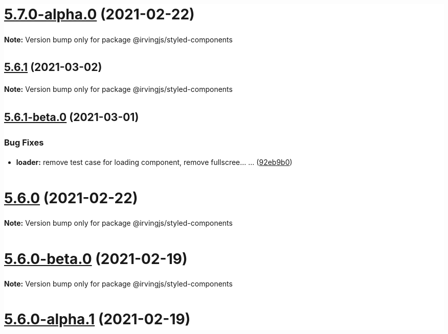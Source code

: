 



# [5.7.0-alpha.0](https://github.com/alleyinteractive/irving/packages/styled-components/compare/v5.6.0...v5.7.0-alpha.0) (2021-02-22)

**Note:** Version bump only for package @irvingjs/styled-components
## [5.6.1](https://github.com/alleyinteractive/irving/packages/styled-components/compare/v5.6.1-beta.0...v5.6.1) (2021-03-02)

**Note:** Version bump only for package @irvingjs/styled-components





## [5.6.1-beta.0](https://github.com/alleyinteractive/irving/packages/styled-components/compare/v5.6.0...v5.6.1-beta.0) (2021-03-01)


### Bug Fixes

* **loader:** remove test case for loading component, remove fullscree… … ([92eb9b0](https://github.com/alleyinteractive/irving/packages/styled-components/commit/92eb9b0607a1c14963691bd3ee9dc2a664c21740))





# [5.6.0](https://github.com/alleyinteractive/irving/packages/styled-components/compare/v5.6.0-beta.0...v5.6.0) (2021-02-22)

**Note:** Version bump only for package @irvingjs/styled-components





# [5.6.0-beta.0](https://github.com/alleyinteractive/irving/packages/styled-components/compare/v5.6.0-alpha.1...v5.6.0-beta.0) (2021-02-19)

**Note:** Version bump only for package @irvingjs/styled-components





# [5.6.0-alpha.1](https://github.com/alleyinteractive/irving/packages/styled-components/compare/v5.6.0-alpha.0...v5.6.0-alpha.1) (2021-02-19)

